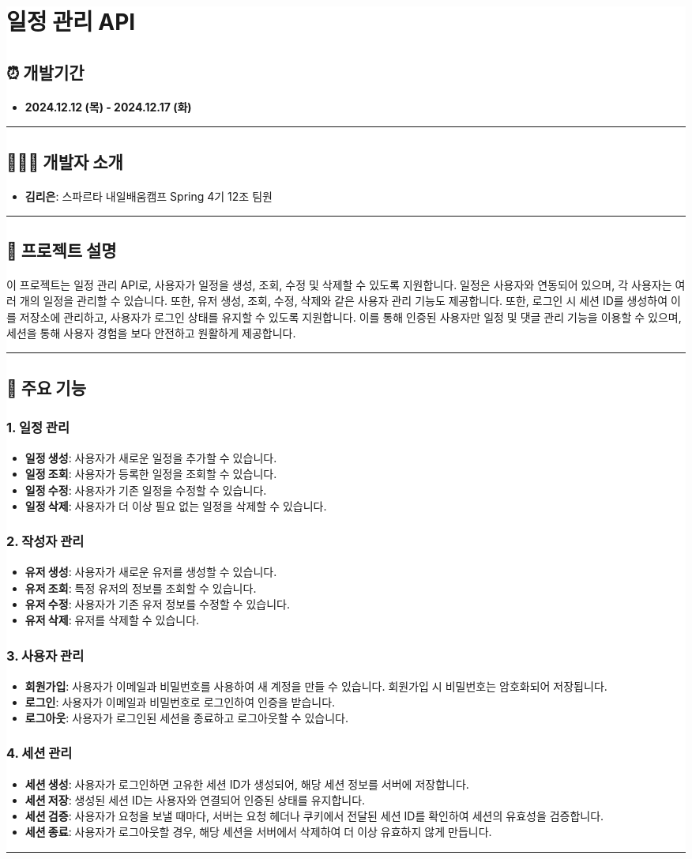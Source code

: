 # 일정 관리 API

## ⏰ 개발기간
- **2024.12.12 (목) - 2024.12.17 (화)**

---

## 🙍🏻‍♀️ 개발자 소개
- **김리은**: 스파르타 내일배움캠프 Spring 4기 12조 팀원

---

## 📖 프로젝트 설명

이 프로젝트는 일정 관리 API로, 사용자가 일정을 생성, 조회, 수정 및 삭제할 수 있도록 지원합니다. 일정은 사용자와 연동되어 있으며, 각 사용자는 여러 개의 일정을 관리할 수 있습니다. 또한, 유저 생성, 조회, 수정, 삭제와 같은 사용자 관리 기능도 제공합니다.
또한, 로그인 시 세션 ID를 생성하여 이를 저장소에 관리하고, 사용자가 로그인 상태를 유지할 수 있도록 지원합니다. 이를 통해 인증된 사용자만 일정 및 댓글 관리 기능을 이용할 수 있으며, 세션을 통해 사용자 경험을 보다 안전하고 원활하게 제공합니다.

---

## 🌟 주요 기능

### 1. 일정 관리
- **일정 생성**: 사용자가 새로운 일정을 추가할 수 있습니다.
- **일정 조회**: 사용자가 등록한 일정을 조회할 수 있습니다.
- **일정 수정**: 사용자가 기존 일정을 수정할 수 있습니다.
- **일정 삭제**: 사용자가 더 이상 필요 없는 일정을 삭제할 수 있습니다.

### 2. 작성자 관리
- **유저 생성**: 사용자가 새로운 유저를 생성할 수 있습니다.
- **유저 조회**: 특정 유저의 정보를 조회할 수 있습니다.
- **유저 수정**: 사용자가 기존 유저 정보를 수정할 수 있습니다.
- **유저 삭제**: 유저를 삭제할 수 있습니다.

### 3. 사용자 관리
- **회원가입**: 사용자가 이메일과 비밀번호를 사용하여 새 계정을 만들 수 있습니다. 회원가입 시 비밀번호는 암호화되어 저장됩니다.
- **로그인**: 사용자가 이메일과 비밀번호로 로그인하여 인증을 받습니다.
- **로그아웃**: 사용자가 로그인된 세션을 종료하고 로그아웃할 수 있습니다.

### 4. 세션 관리
- **세션 생성**: 사용자가 로그인하면 고유한 세션 ID가 생성되어, 해당 세션 정보를 서버에 저장합니다.
- **세션 저장**: 생성된 세션 ID는 사용자와 연결되어 인증된 상태를 유지합니다.
- **세션 검증**: 사용자가 요청을 보낼 때마다, 서버는 요청 헤더나 쿠키에서 전달된 세션 ID를 확인하여 세션의 유효성을 검증합니다.
- **세션 종료**: 사용자가 로그아웃할 경우, 해당 세션을 서버에서 삭제하여 더 이상 유효하지 않게 만듭니다.

---
